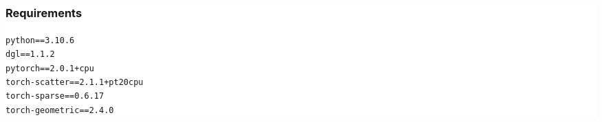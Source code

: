 

### Requirements

    python==3.10.6
    dgl==1.1.2
    pytorch==2.0.1+cpu
    torch-scatter==2.1.1+pt20cpu
    torch-sparse==0.6.17
    torch-geometric==2.4.0
